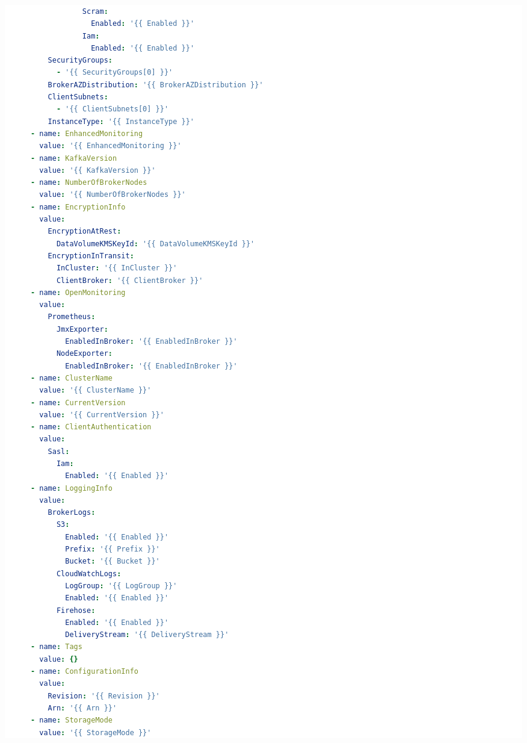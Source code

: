 ```yaml
                  Scram:
                    Enabled: '{{ Enabled }}'
                  Iam:
                    Enabled: '{{ Enabled }}'
          SecurityGroups:
            - '{{ SecurityGroups[0] }}'
          BrokerAZDistribution: '{{ BrokerAZDistribution }}'
          ClientSubnets:
            - '{{ ClientSubnets[0] }}'
          InstanceType: '{{ InstanceType }}'
      - name: EnhancedMonitoring
        value: '{{ EnhancedMonitoring }}'
      - name: KafkaVersion
        value: '{{ KafkaVersion }}'
      - name: NumberOfBrokerNodes
        value: '{{ NumberOfBrokerNodes }}'
      - name: EncryptionInfo
        value:
          EncryptionAtRest:
            DataVolumeKMSKeyId: '{{ DataVolumeKMSKeyId }}'
          EncryptionInTransit:
            InCluster: '{{ InCluster }}'
            ClientBroker: '{{ ClientBroker }}'
      - name: OpenMonitoring
        value:
          Prometheus:
            JmxExporter:
              EnabledInBroker: '{{ EnabledInBroker }}'
            NodeExporter:
              EnabledInBroker: '{{ EnabledInBroker }}'
      - name: ClusterName
        value: '{{ ClusterName }}'
      - name: CurrentVersion
        value: '{{ CurrentVersion }}'
      - name: ClientAuthentication
        value:
          Sasl:
            Iam:
              Enabled: '{{ Enabled }}'
      - name: LoggingInfo
        value:
          BrokerLogs:
            S3:
              Enabled: '{{ Enabled }}'
              Prefix: '{{ Prefix }}'
              Bucket: '{{ Bucket }}'
            CloudWatchLogs:
              LogGroup: '{{ LogGroup }}'
              Enabled: '{{ Enabled }}'
            Firehose:
              Enabled: '{{ Enabled }}'
              DeliveryStream: '{{ DeliveryStream }}'
      - name: Tags
        value: {}
      - name: ConfigurationInfo
        value:
          Revision: '{{ Revision }}'
          Arn: '{{ Arn }}'
      - name: StorageMode
        value: '{{ StorageMode }}'

```
</TabItem>